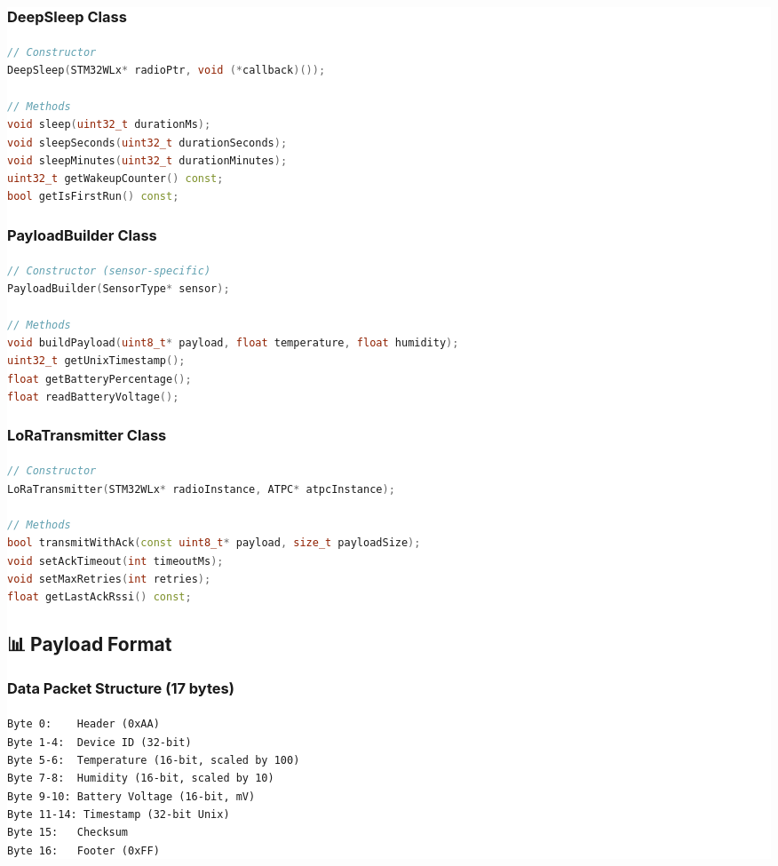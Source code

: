 ### DeepSleep Class
```cpp
// Constructor
DeepSleep(STM32WLx* radioPtr, void (*callback)());

// Methods
void sleep(uint32_t durationMs);
void sleepSeconds(uint32_t durationSeconds);
void sleepMinutes(uint32_t durationMinutes);
uint32_t getWakeupCounter() const;
bool getIsFirstRun() const;
```

### PayloadBuilder Class
```cpp
// Constructor (sensor-specific)
PayloadBuilder(SensorType* sensor);

// Methods
void buildPayload(uint8_t* payload, float temperature, float humidity);
uint32_t getUnixTimestamp();
float getBatteryPercentage();
float readBatteryVoltage();
```

### LoRaTransmitter Class
```cpp
// Constructor
LoRaTransmitter(STM32WLx* radioInstance, ATPC* atpcInstance);

// Methods
bool transmitWithAck(const uint8_t* payload, size_t payloadSize);
void setAckTimeout(int timeoutMs);
void setMaxRetries(int retries);
float getLastAckRssi() const;
```

## 📊 Payload Format

### Data Packet Structure (17 bytes)
```
Byte 0:    Header (0xAA)
Byte 1-4:  Device ID (32-bit)
Byte 5-6:  Temperature (16-bit, scaled by 100)
Byte 7-8:  Humidity (16-bit, scaled by 10)
Byte 9-10: Battery Voltage (16-bit, mV)
Byte 11-14: Timestamp (32-bit Unix)
Byte 15:   Checksum
Byte 16:   Footer (0xFF)
```
